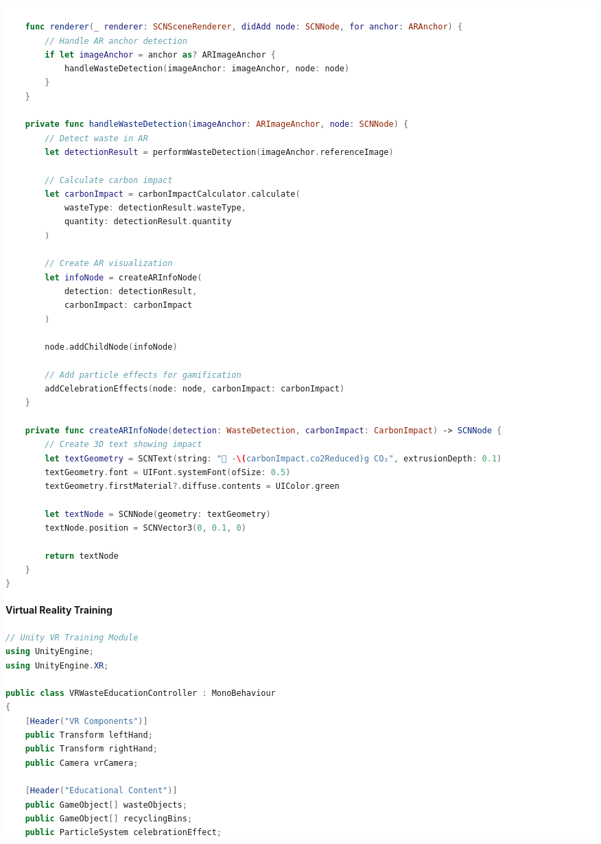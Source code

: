 ```swift
    
    func renderer(_ renderer: SCNSceneRenderer, didAdd node: SCNNode, for anchor: ARAnchor) {
        // Handle AR anchor detection
        if let imageAnchor = anchor as? ARImageAnchor {
            handleWasteDetection(imageAnchor: imageAnchor, node: node)
        }
    }
    
    private func handleWasteDetection(imageAnchor: ARImageAnchor, node: SCNNode) {
        // Detect waste in AR
        let detectionResult = performWasteDetection(imageAnchor.referenceImage)
        
        // Calculate carbon impact
        let carbonImpact = carbonImpactCalculator.calculate(
            wasteType: detectionResult.wasteType,
            quantity: detectionResult.quantity
        )
        
        // Create AR visualization
        let infoNode = createARInfoNode(
            detection: detectionResult,
            carbonImpact: carbonImpact
        )
        
        node.addChildNode(infoNode)
        
        // Add particle effects for gamification
        addCelebrationEffects(node: node, carbonImpact: carbonImpact)
    }
    
    private func createARInfoNode(detection: WasteDetection, carbonImpact: CarbonImpact) -> SCNNode {
        // Create 3D text showing impact
        let textGeometry = SCNText(string: "🌱 -\(carbonImpact.co2Reduced)g CO₂", extrusionDepth: 0.1)
        textGeometry.font = UIFont.systemFont(ofSize: 0.5)
        textGeometry.firstMaterial?.diffuse.contents = UIColor.green
        
        let textNode = SCNNode(geometry: textGeometry)
        textNode.position = SCNVector3(0, 0.1, 0)
        
        return textNode
    }
}
```

#### Virtual Reality Training
```csharp
// Unity VR Training Module
using UnityEngine;
using UnityEngine.XR;

public class VRWasteEducationController : MonoBehaviour
{
    [Header("VR Components")]
    public Transform leftHand;
    public Transform rightHand;
    public Camera vrCamera;
    
    [Header("Educational Content")]
    public GameObject[] wasteObjects;
    public GameObject[] recyclingBins;
    public ParticleSystem celebrationEffect;
```